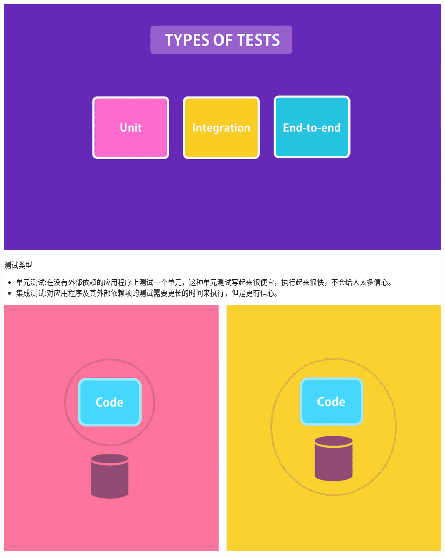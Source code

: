 ![](img/572ea509540cb614c1a97dfcb1363f49.png)

测试类型

*   单元测试:在没有外部依赖的应用程序上测试一个单元，这种单元测试写起来很便宜，执行起来很快，不会给人太多信心。
*   集成测试:对应用程序及其外部依赖项的测试需要更长的时间来执行，但是更有信心。

![](img/c339f3960318949427c295542b53fe73.png)
